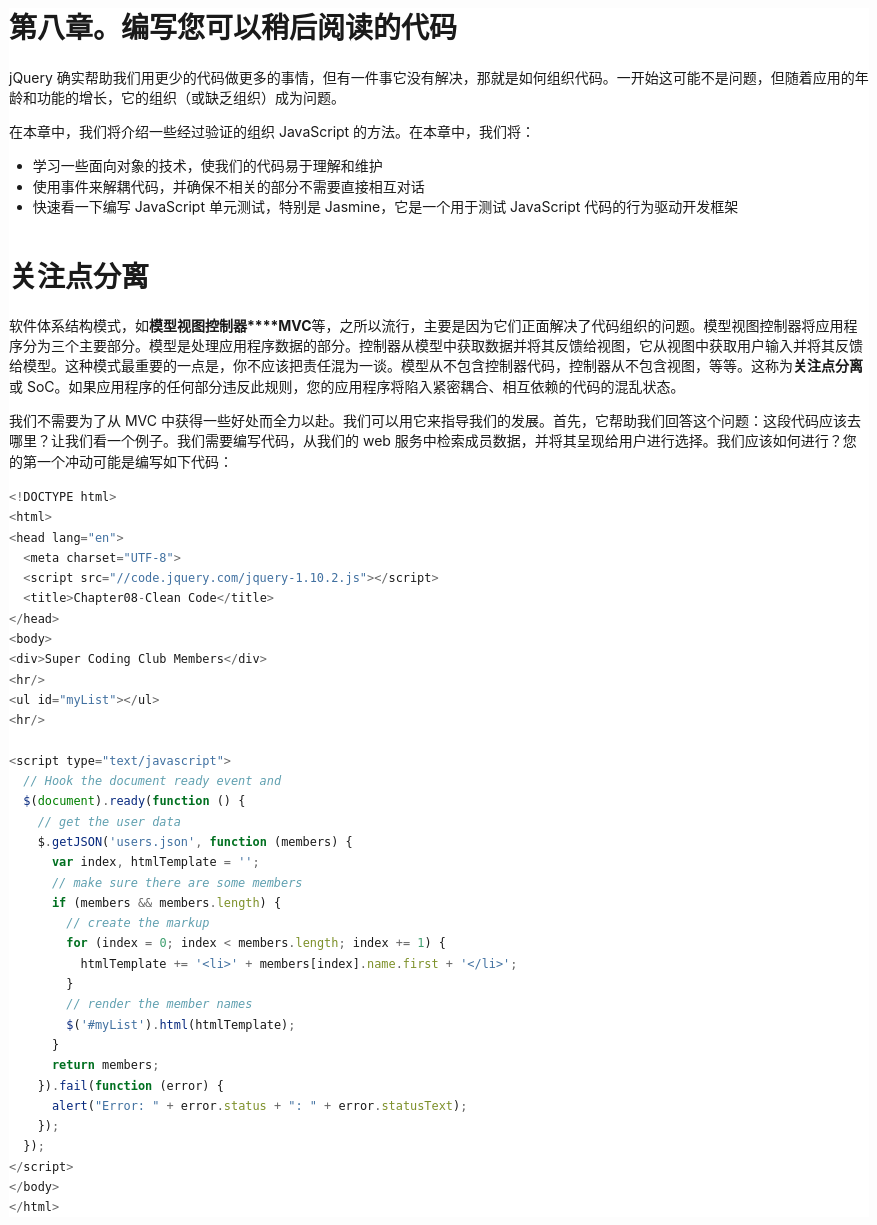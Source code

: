 # 第八章。编写您可以稍后阅读的代码

jQuery 确实帮助我们用更少的代码做更多的事情，但有一件事它没有解决，那就是如何组织代码。一开始这可能不是问题，但随着应用的年龄和功能的增长，它的组织（或缺乏组织）成为问题。

在本章中，我们将介绍一些经过验证的组织 JavaScript 的方法。在本章中，我们将：

*   学习一些面向对象的技术，使我们的代码易于理解和维护
*   使用事件来解耦代码，并确保不相关的部分不需要直接相互对话
*   快速看一下编写 JavaScript 单元测试，特别是 Jasmine，它是一个用于测试 JavaScript 代码的行为驱动开发框架

# 关注点分离

软件体系结构模式，如**模型视图控制器****MVC**等，之所以流行，主要是因为它们正面解决了代码组织的问题。模型视图控制器将应用程序分为三个主要部分。模型是处理应用程序数据的部分。控制器从模型中获取数据并将其反馈给视图，它从视图中获取用户输入并将其反馈给模型。这种模式最重要的一点是，你不应该把责任混为一谈。模型从不包含控制器代码，控制器从不包含视图，等等。这称为**关注点分离**或 SoC。如果应用程序的任何部分违反此规则，您的应用程序将陷入紧密耦合、相互依赖的代码的混乱状态。

我们不需要为了从 MVC 中获得一些好处而全力以赴。我们可以用它来指导我们的发展。首先，它帮助我们回答这个问题：这段代码应该去哪里？让我们看一个例子。我们需要编写代码，从我们的 web 服务中检索成员数据，并将其呈现给用户进行选择。我们应该如何进行？您的第一个冲动可能是编写如下代码：

```js
<!DOCTYPE html>
<html>
<head lang="en">
  <meta charset="UTF-8">
  <script src="//code.jquery.com/jquery-1.10.2.js"></script>
  <title>Chapter08-Clean Code</title>
</head>
<body>
<div>Super Coding Club Members</div>
<hr/>
<ul id="myList"></ul>
<hr/>

<script type="text/javascript">
  // Hook the document ready event and
  $(document).ready(function () {
    // get the user data
    $.getJSON('users.json', function (members) {
      var index, htmlTemplate = '';
      // make sure there are some members
      if (members && members.length) {
        // create the markup
        for (index = 0; index < members.length; index += 1) {
          htmlTemplate += '<li>' + members[index].name.first + '</li>';
        }
        // render the member names
        $('#myList').html(htmlTemplate);
      }
      return members;
    }).fail(function (error) {
      alert("Error: " + error.status + ": " + error.statusText);
    });
  });
</script>
</body>
</html>
```

